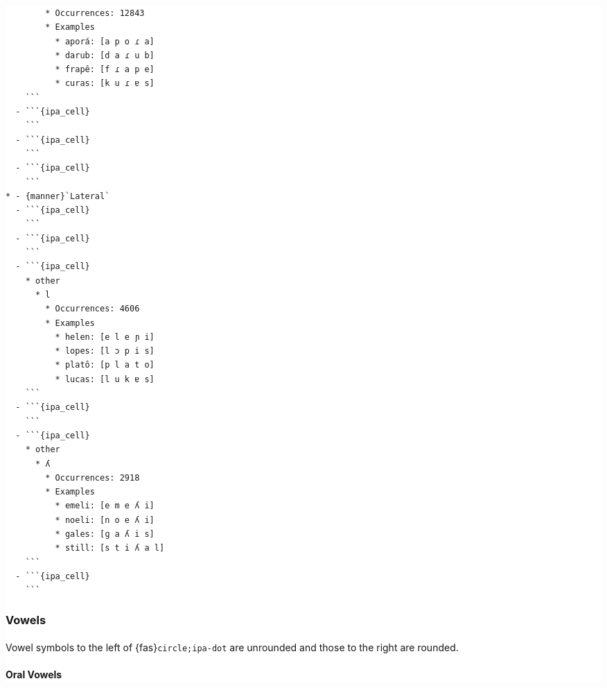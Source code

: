 ``````{list-table}
        * Occurrences: 12843
        * Examples
          * aporá: [a p o ɾ a]
          * darub: [d a ɾ u b]
          * frapê: [f ɾ a p e]
          * curas: [k u ɾ ɐ s]
    ```
  - ```{ipa_cell}
    ```
  - ```{ipa_cell}
    ```
  - ```{ipa_cell}
    ```
* - {manner}`Lateral`
  - ```{ipa_cell}
    ```
  - ```{ipa_cell}
    ```
  - ```{ipa_cell}
    * other
      * l
        * Occurrences: 4606
        * Examples
          * helen: [e l e ɲ i]
          * lopes: [l ɔ p i s]
          * platô: [p l a t o]
          * lucas: [l u k ɐ s]
    ```
  - ```{ipa_cell}
    ```
  - ```{ipa_cell}
    * other
      * ʎ
        * Occurrences: 2918
        * Examples
          * emeli: [e m e ʎ i]
          * noeli: [n o e ʎ i]
          * gales: [ɡ a ʎ i s]
          * still: [s t i ʎ a l]
    ```
  - ```{ipa_cell}
    ```
``````


### Vowels

Vowel symbols to the left of {fas}`circle;ipa-dot` are unrounded and those to the right are rounded.

#### Oral Vowels
